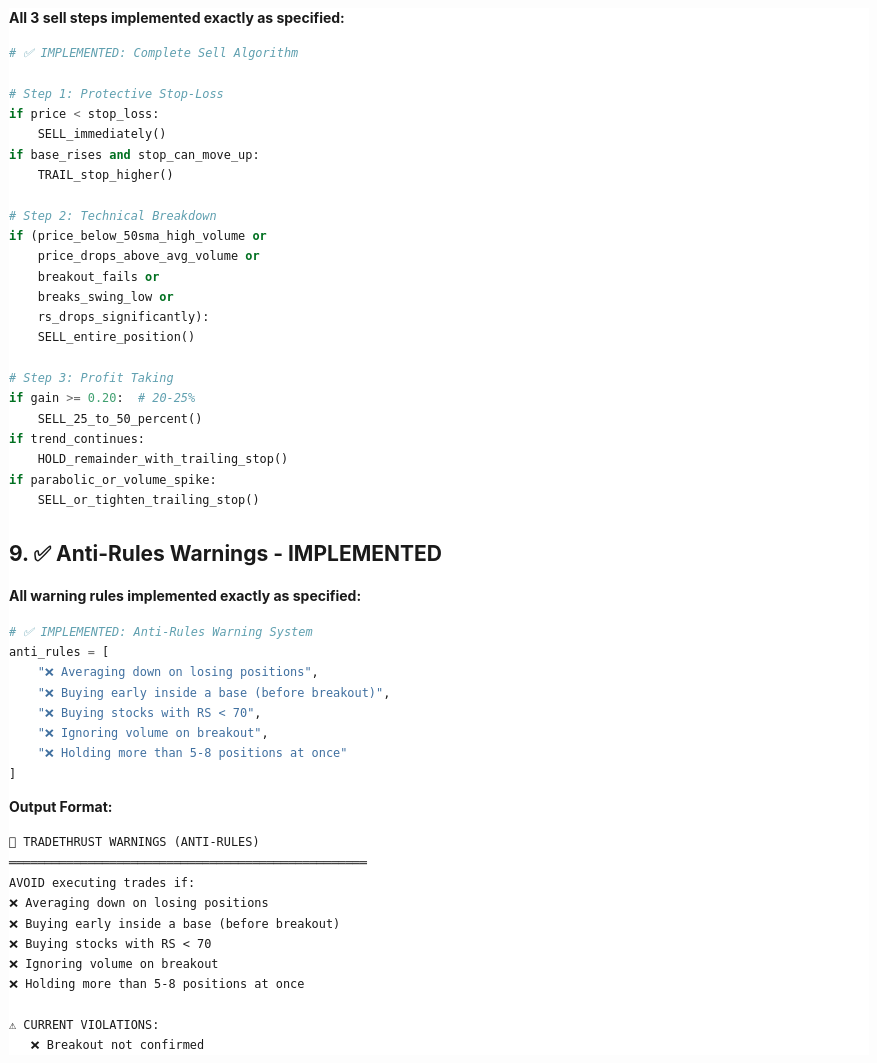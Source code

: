 **All 3 sell steps implemented exactly as specified:**

```python
# ✅ IMPLEMENTED: Complete Sell Algorithm

# Step 1: Protective Stop-Loss
if price < stop_loss:
    SELL_immediately()
if base_rises and stop_can_move_up:
    TRAIL_stop_higher()

# Step 2: Technical Breakdown  
if (price_below_50sma_high_volume or 
    price_drops_above_avg_volume or
    breakout_fails or
    breaks_swing_low or
    rs_drops_significantly):
    SELL_entire_position()

# Step 3: Profit Taking
if gain >= 0.20:  # 20-25%
    SELL_25_to_50_percent()
if trend_continues:
    HOLD_remainder_with_trailing_stop()
if parabolic_or_volume_spike:
    SELL_or_tighten_trailing_stop()
```

## 9. ✅ Anti-Rules Warnings - IMPLEMENTED

**All warning rules implemented exactly as specified:**

```python
# ✅ IMPLEMENTED: Anti-Rules Warning System
anti_rules = [
    "❌ Averaging down on losing positions",
    "❌ Buying early inside a base (before breakout)",  
    "❌ Buying stocks with RS < 70",
    "❌ Ignoring volume on breakout",
    "❌ Holding more than 5-8 positions at once"
]
```

**Output Format:**
```
🚫 TRADETHRUST WARNINGS (ANTI-RULES)
══════════════════════════════════════════════════
AVOID executing trades if:
❌ Averaging down on losing positions
❌ Buying early inside a base (before breakout)
❌ Buying stocks with RS < 70
❌ Ignoring volume on breakout
❌ Holding more than 5-8 positions at once

⚠️ CURRENT VIOLATIONS:
   ❌ Breakout not confirmed
```
